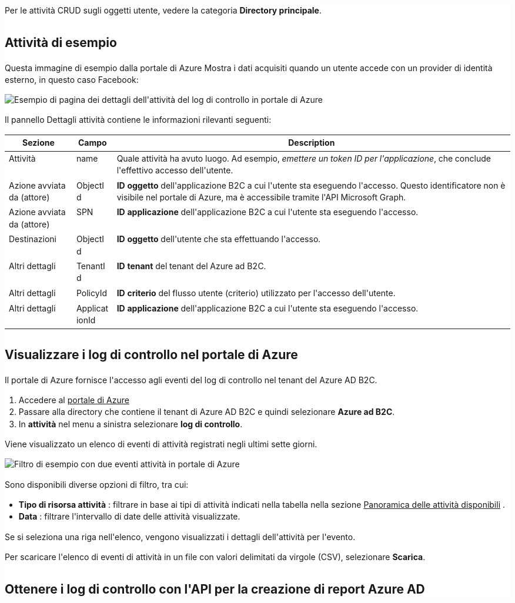 Per le attività CRUD sugli oggetti utente, vedere la categoria **Directory principale**.

## <a name="example-activity"></a>Attività di esempio

Questa immagine di esempio dalla portale di Azure Mostra i dati acquisiti quando un utente accede con un provider di identità esterno, in questo caso Facebook:

![Esempio di pagina dei dettagli dell'attività del log di controllo in portale di Azure](./media/active-directory-b2c-reference-audit-logs/audit-logs-example.png)

Il pannello Dettagli attività contiene le informazioni rilevanti seguenti:

|Sezione|Campo|Description|
|-------|-----|-----------|
| Attività | name | Quale attività ha avuto luogo. Ad esempio, *emettere un token ID per l'applicazione*, che conclude l'effettivo accesso dell'utente. |
| Azione avviata da (attore) | ObjectId | **ID oggetto** dell'applicazione B2C a cui l'utente sta eseguendo l'accesso. Questo identificatore non è visibile nel portale di Azure, ma è accessibile tramite l'API Microsoft Graph. |
| Azione avviata da (attore) | SPN | **ID applicazione** dell'applicazione B2C a cui l'utente sta eseguendo l'accesso. |
| Destinazioni | ObjectId | **ID oggetto** dell'utente che sta effettuando l'accesso. |
| Altri dettagli | TenantId | **ID tenant** del tenant del Azure ad B2C. |
| Altri dettagli | PolicyId | **ID criterio** del flusso utente (criterio) utilizzato per l'accesso dell'utente. |
| Altri dettagli | ApplicationId | **ID applicazione** dell'applicazione B2C a cui l'utente sta eseguendo l'accesso. |

## <a name="view-audit-logs-in-the-azure-portal"></a>Visualizzare i log di controllo nel portale di Azure

Il portale di Azure fornisce l'accesso agli eventi del log di controllo nel tenant del Azure AD B2C.

1. Accedere al [portale di Azure](https://portal.azure.com)
1. Passare alla directory che contiene il tenant di Azure AD B2C e quindi selezionare **Azure ad B2C**.
1. In **attività** nel menu a sinistra selezionare **log di controllo**.

Viene visualizzato un elenco di eventi di attività registrati negli ultimi sette giorni.

![Filtro di esempio con due eventi attività in portale di Azure](media/active-directory-b2c-reference-audit-logs/audit-logs-example-filter.png)

Sono disponibili diverse opzioni di filtro, tra cui:

* **Tipo di risorsa attività** : filtrare in base ai tipi di attività indicati nella tabella nella sezione [Panoramica delle attività disponibili](#overview-of-activities-available-in-the-b2c-category-of-audit-logs) .
* **Data** : filtrare l'intervallo di date delle attività visualizzate.

Se si seleziona una riga nell'elenco, vengono visualizzati i dettagli dell'attività per l'evento.

Per scaricare l'elenco di eventi di attività in un file con valori delimitati da virgole (CSV), selezionare **Scarica**.

## <a name="get-audit-logs-with-the-azure-ad-reporting-api"></a>Ottenere i log di controllo con l'API per la creazione di report Azure AD
